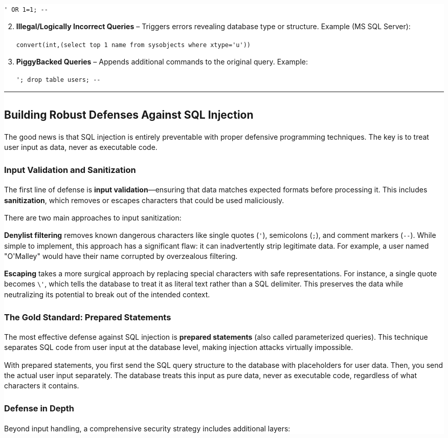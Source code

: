    ```
   ' OR 1=1; --
   ```

2. **Illegal/Logically Incorrect Queries** – Triggers errors revealing database type or structure.
   Example (MS SQL Server):

   ```
   convert(int,(select top 1 name from sysobjects where xtype='u'))
   ```

3. **PiggyBacked Queries** – Appends additional commands to the original query.
   Example:

   ```
   '; drop table users; --
   ```

---

## Building Robust Defenses Against SQL Injection

The good news is that SQL injection is entirely preventable with proper defensive programming techniques. The key is to treat user input as data, never as executable code.

### Input Validation and Sanitization

The first line of defense is **input validation**—ensuring that data matches expected formats before processing it. This includes **sanitization**, which removes or escapes characters that could be used maliciously.

There are two main approaches to input sanitization:

**Denylist filtering** removes known dangerous characters like single quotes (`'`), semicolons (`;`), and comment markers (`--`). While simple to implement, this approach has a significant flaw: it can inadvertently strip legitimate data. For example, a user named "O'Malley" would have their name corrupted by overzealous filtering.

**Escaping** takes a more surgical approach by replacing special characters with safe representations. For instance, a single quote becomes `\'`, which tells the database to treat it as literal text rather than a SQL delimiter. This preserves the data while neutralizing its potential to break out of the intended context.

### The Gold Standard: Prepared Statements

The most effective defense against SQL injection is **prepared statements** (also called parameterized queries). This technique separates SQL code from user input at the database level, making injection attacks virtually impossible.

With prepared statements, you first send the SQL query structure to the database with placeholders for user data. Then, you send the actual user input separately. The database treats this input as pure data, never as executable code, regardless of what characters it contains.

### Defense in Depth

Beyond input handling, a comprehensive security strategy includes additional layers:
